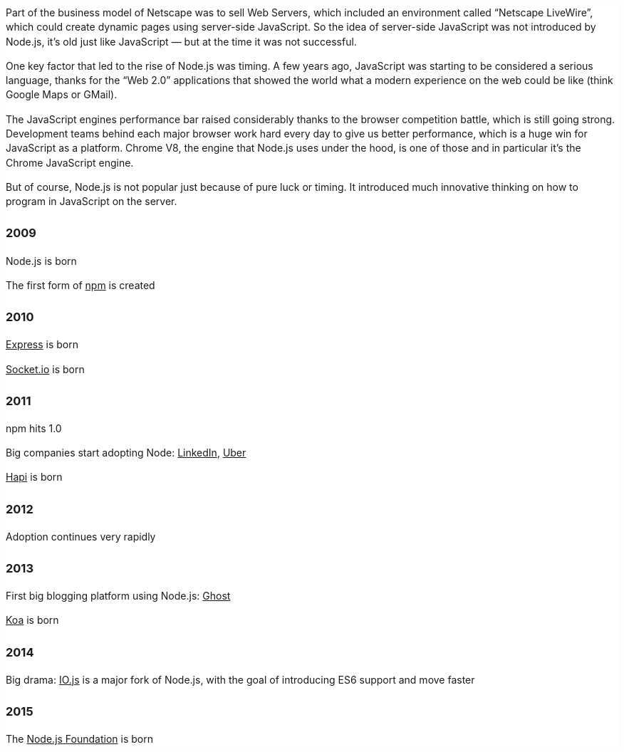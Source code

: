 Part of the business model of Netscape was to sell Web Servers, which included an environment called “Netscape LiveWire”, which could create dynamic pages using server-side JavaScript. So the idea of server-side JavaScript was not introduced by Node.js, it’s old just like JavaScript — but at the time it was not successful.

One key factor that led to the rise of Node.js was timing. A few years ago, JavaScript was starting to be considered a serious language, thanks for the “Web 2.0” applications that showed the world what a modern experience on the web could be like (think Google Maps or GMail).

The JavaScript engines performance bar raised considerably thanks to the browser competition battle, which is still going strong. Development teams behind each major browser work hard every day to give us better performance, which is a huge win for JavaScript as a platform. Chrome V8, the engine that Node.js uses under the hood, is one of those and in particular it’s the Chrome JavaScript engine.

But of course, Node.js is not popular just because of pure luck or timing. It introduced much innovative thinking on how to program in JavaScript on the server.

### 2009

Node.js is born

The first form of [npm](https://flaviocopes.com/npm/) is created

### 2010

[Express](https://flaviocopes.com/express/) is born

[Socket.io](https://socket.io/) is born

### 2011

npm hits 1.0

Big companies start adopting Node: [LinkedIn](https://www.linkedin.com), [Uber](https://www.uber.com)

[Hapi](https://hapijs.com/) is born

### 2012

Adoption continues very rapidly

### 2013

First big blogging platform using Node.js: [Ghost](https://ghost.org/)

[Koa](https://koajs.com/) is born

### 2014

Big drama: [IO.js](https://iojs.org/) is a major fork of Node.js, with the goal of introducing ES6 support and move faster

### 2015

The [Node.js Foundation](https://foundation.nodejs.org/) is born
